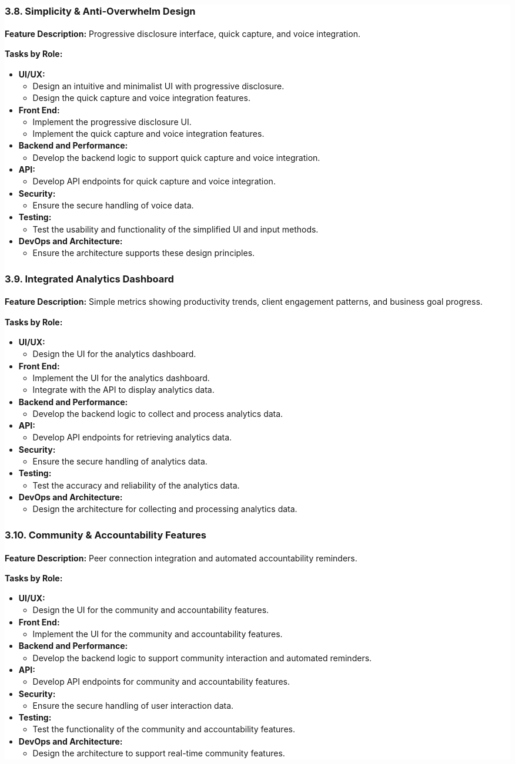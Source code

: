 ### 3.8. Simplicity & Anti-Overwhelm Design

**Feature Description:** Progressive disclosure interface, quick capture, and voice integration.

**Tasks by Role:**

*   **UI/UX:**
    *   Design an intuitive and minimalist UI with progressive disclosure.
    *   Design the quick capture and voice integration features.
*   **Front End:**
    *   Implement the progressive disclosure UI.
    *   Implement the quick capture and voice integration features.
*   **Backend and Performance:**
    *   Develop the backend logic to support quick capture and voice integration.
*   **API:**
    *   Develop API endpoints for quick capture and voice integration.
*   **Security:**
    *   Ensure the secure handling of voice data.
*   **Testing:**
    *   Test the usability and functionality of the simplified UI and input methods.
*   **DevOps and Architecture:**
    *   Ensure the architecture supports these design principles.

### 3.9. Integrated Analytics Dashboard

**Feature Description:** Simple metrics showing productivity trends, client engagement patterns, and business goal progress.

**Tasks by Role:**

*   **UI/UX:**
    *   Design the UI for the analytics dashboard.
*   **Front End:**
    *   Implement the UI for the analytics dashboard.
    *   Integrate with the API to display analytics data.
*   **Backend and Performance:**
    *   Develop the backend logic to collect and process analytics data.
*   **API:**
    *   Develop API endpoints for retrieving analytics data.
*   **Security:**
    *   Ensure the secure handling of analytics data.
*   **Testing:**
    *   Test the accuracy and reliability of the analytics data.
*   **DevOps and Architecture:**
    *   Design the architecture for collecting and processing analytics data.

### 3.10. Community & Accountability Features

**Feature Description:** Peer connection integration and automated accountability reminders.

**Tasks by Role:**

*   **UI/UX:**
    *   Design the UI for the community and accountability features.
*   **Front End:**
    *   Implement the UI for the community and accountability features.
*   **Backend and Performance:**
    *   Develop the backend logic to support community interaction and automated reminders.
*   **API:**
    *   Develop API endpoints for community and accountability features.
*   **Security:**
    *   Ensure the secure handling of user interaction data.
*   **Testing:**
    *   Test the functionality of the community and accountability features.
*   **DevOps and Architecture:**
    *   Design the architecture to support real-time community features.
